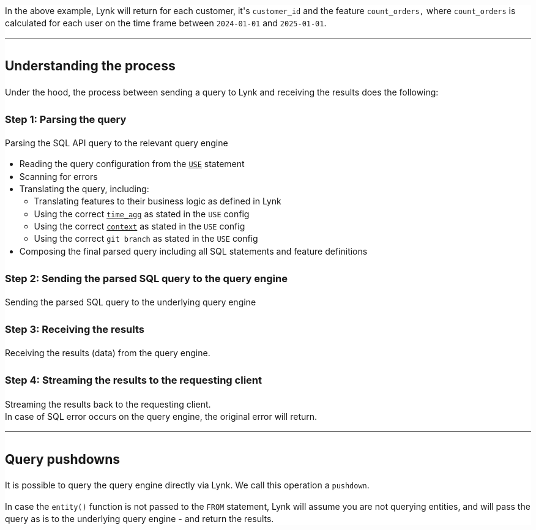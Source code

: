 In the above example, Lynk will return for each customer, it's `customer_id` and the feature `count_orders,` where `count_orders` is calculated for each user on the time frame between `2024-01-01` and `2025-01-01`.

***

## Understanding the process

Under the hood, the process between sending a query to Lynk and receiving the results does the following:

### Step 1: Parsing the query

Parsing the SQL API query to the relevant query engine

* Reading the query configuration from the [`USE`](sql-api.md#use) statement
* Scanning for errors
* Translating the query, including:
  * Translating features to their business logic as defined in Lynk
  * Using the correct [`time_agg`](../data-modeling/time-aggregation.md) as stated in the `USE` config
  * Using the correct [`context`](../data-modeling/context.md) as stated in the `USE` config
  * Using the correct `git branch` as stated in the `USE` config
* Composing the final parsed query including all SQL statements and feature definitions

### Step 2: Sending the parsed SQL query to the query engine

Sending the parsed SQL query to the underlying query engine

### Step 3: Receiving the results

Receiving the results (data) from the query engine.

### Step 4: Streaming the results to the requesting client

Streaming the results back to the requesting client.\
In case of SQL error occurs on the query engine, the original error will return.

***

## Query pushdowns

It is possible to query the query engine directly via Lynk. We call this operation a `pushdown`.

In case the `entity()` function is not passed to the `FROM` statement, Lynk will assume you are not querying entities, and will pass the query as is to the underlying query engine - and return the results.
